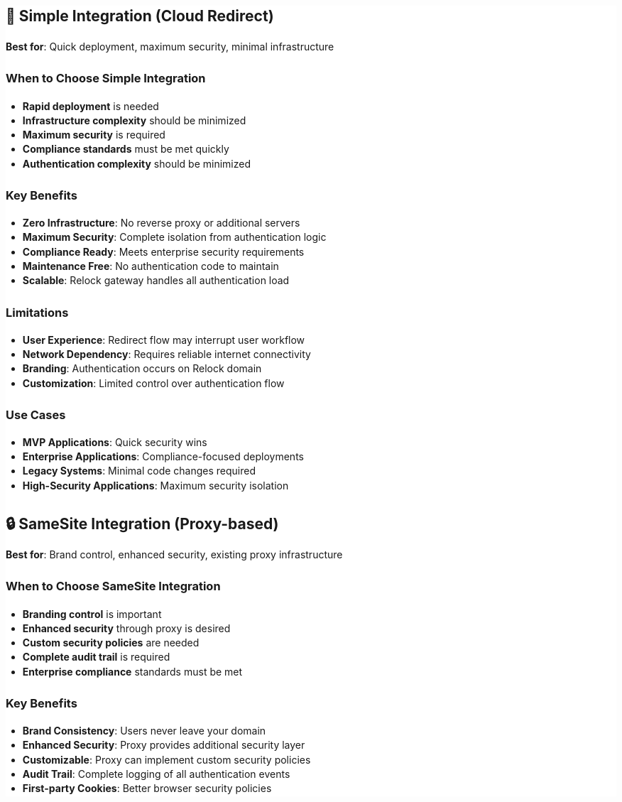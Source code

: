 ## 🚀 Simple Integration (Cloud Redirect)

**Best for**: Quick deployment, maximum security, minimal infrastructure

### When to Choose Simple Integration

- **Rapid deployment** is needed
- **Infrastructure complexity** should be minimized
- **Maximum security** is required
- **Compliance standards** must be met quickly
- **Authentication complexity** should be minimized

### Key Benefits

- **Zero Infrastructure**: No reverse proxy or additional servers
- **Maximum Security**: Complete isolation from authentication logic
- **Compliance Ready**: Meets enterprise security requirements
- **Maintenance Free**: No authentication code to maintain
- **Scalable**: Relock gateway handles all authentication load

### Limitations

- **User Experience**: Redirect flow may interrupt user workflow
- **Network Dependency**: Requires reliable internet connectivity
- **Branding**: Authentication occurs on Relock domain
- **Customization**: Limited control over authentication flow

### Use Cases

- **MVP Applications**: Quick security wins
- **Enterprise Applications**: Compliance-focused deployments
- **Legacy Systems**: Minimal code changes required
- **High-Security Applications**: Maximum security isolation

## 🔒 SameSite Integration (Proxy-based)

**Best for**: Brand control, enhanced security, existing proxy infrastructure

### When to Choose SameSite Integration

- **Branding control** is important
- **Enhanced security** through proxy is desired
- **Custom security policies** are needed
- **Complete audit trail** is required
- **Enterprise compliance** standards must be met

### Key Benefits

- **Brand Consistency**: Users never leave your domain
- **Enhanced Security**: Proxy provides additional security layer
- **Customizable**: Proxy can implement custom security policies
- **Audit Trail**: Complete logging of all authentication events
- **First-party Cookies**: Better browser security policies
